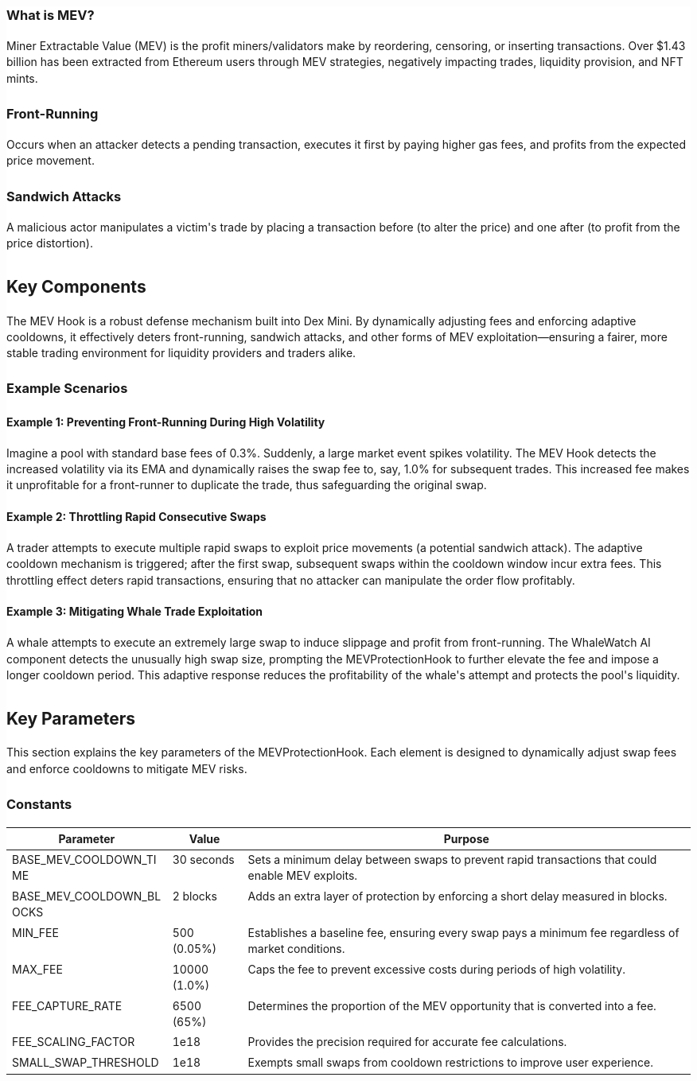 ### What is MEV?
Miner Extractable Value (MEV) is the profit miners/validators make by reordering, censoring, or inserting transactions. Over $1.43 billion has been extracted from Ethereum users through MEV strategies, negatively impacting trades, liquidity provision, and NFT mints.

### Front-Running
Occurs when an attacker detects a pending transaction, executes it first by paying higher gas fees, and profits from the expected price movement.

### Sandwich Attacks
A malicious actor manipulates a victim's trade by placing a transaction before (to alter the price) and one after (to profit from the price distortion).

## Key Components

The MEV Hook is a robust defense mechanism built into Dex Mini. By dynamically adjusting fees and enforcing adaptive cooldowns, it effectively deters front-running, sandwich attacks, and other forms of MEV exploitation—ensuring a fairer, more stable trading environment for liquidity providers and traders alike.

### Example Scenarios

#### Example 1: Preventing Front-Running During High Volatility
Imagine a pool with standard base fees of 0.3%. Suddenly, a large market event spikes volatility. The MEV Hook detects the increased volatility via its EMA and dynamically raises the swap fee to, say, 1.0% for subsequent trades. This increased fee makes it unprofitable for a front-runner to duplicate the trade, thus safeguarding the original swap.

#### Example 2: Throttling Rapid Consecutive Swaps
A trader attempts to execute multiple rapid swaps to exploit price movements (a potential sandwich attack). The adaptive cooldown mechanism is triggered; after the first swap, subsequent swaps within the cooldown window incur extra fees. This throttling effect deters rapid transactions, ensuring that no attacker can manipulate the order flow profitably.

#### Example 3: Mitigating Whale Trade Exploitation
A whale attempts to execute an extremely large swap to induce slippage and profit from front-running. The WhaleWatch AI component detects the unusually high swap size, prompting the MEVProtectionHook to further elevate the fee and impose a longer cooldown period. This adaptive response reduces the profitability of the whale's attempt and protects the pool's liquidity.

## Key Parameters

This section explains the key parameters of the MEVProtectionHook. Each element is designed to dynamically adjust swap fees and enforce cooldowns to mitigate MEV risks.

### Constants

| Parameter | Value | Purpose |
|-----------|-------|---------|
| BASE_MEV_COOLDOWN_TIME | 30 seconds | Sets a minimum delay between swaps to prevent rapid transactions that could enable MEV exploits. |
| BASE_MEV_COOLDOWN_BLOCKS | 2 blocks | Adds an extra layer of protection by enforcing a short delay measured in blocks. |
| MIN_FEE | 500 (0.05%) | Establishes a baseline fee, ensuring every swap pays a minimum fee regardless of market conditions. |
| MAX_FEE | 10000 (1.0%) | Caps the fee to prevent excessive costs during periods of high volatility. |
| FEE_CAPTURE_RATE | 6500 (65%) | Determines the proportion of the MEV opportunity that is converted into a fee. |
| FEE_SCALING_FACTOR | 1e18 | Provides the precision required for accurate fee calculations. |
| SMALL_SWAP_THRESHOLD | 1e18 | Exempts small swaps from cooldown restrictions to improve user experience. |
